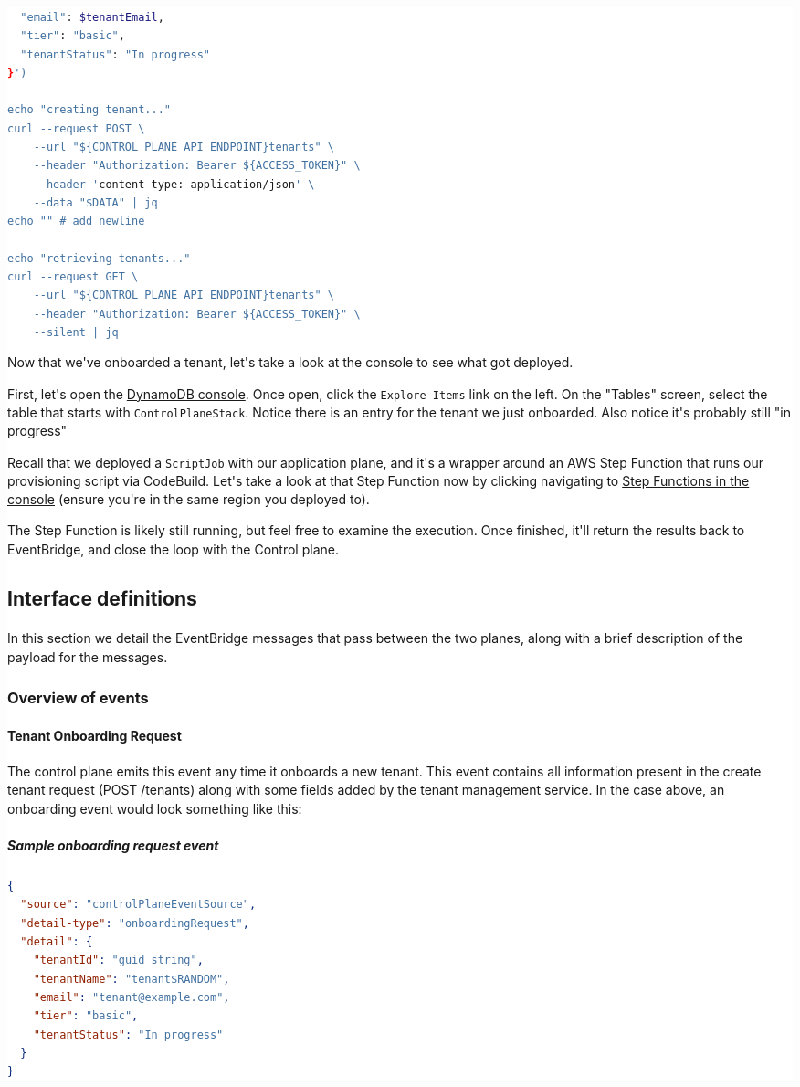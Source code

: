 ```sh
  "email": $tenantEmail,
  "tier": "basic",
  "tenantStatus": "In progress"
}')

echo "creating tenant..."
curl --request POST \
    --url "${CONTROL_PLANE_API_ENDPOINT}tenants" \
    --header "Authorization: Bearer ${ACCESS_TOKEN}" \
    --header 'content-type: application/json' \
    --data "$DATA" | jq
echo "" # add newline

echo "retrieving tenants..."
curl --request GET \
    --url "${CONTROL_PLANE_API_ENDPOINT}tenants" \
    --header "Authorization: Bearer ${ACCESS_TOKEN}" \
    --silent | jq
```

Now that we've onboarded a tenant, let's take a look at the console to see what got deployed.

First, let's open the [DynamoDB console](https://console.aws.amazon.com/dynamodbv2/home#). Once open, click the `Explore Items` link on the left. On the "Tables" screen, select the table that starts with `ControlPlaneStack`. Notice there is an entry for the tenant we just onboarded. Also notice it's probably still "in progress"

Recall that we deployed a `ScriptJob` with our application plane, and it's a wrapper around an AWS Step Function that runs our provisioning script via CodeBuild. Let's take a look at that Step Function now by clicking navigating to [Step Functions in the console](https://console.aws.amazon.com/states/home) (ensure you're in the same region you deployed to).

The Step Function is likely still running, but feel free to examine the execution. Once finished, it'll return the results back to EventBridge, and close the loop with the Control plane.

## Interface definitions

In this section we detail the EventBridge messages that pass between the two planes, along with a brief description of the payload for the messages.

### Overview of events

#### Tenant Onboarding Request

The control plane emits this event any time it onboards a new tenant. This event contains all information present in the create tenant request (POST /tenants) along with some fields added by the tenant management service. In the case above, an onboarding event would look something like this:

##### Sample onboarding request event

```json
{
  "source": "controlPlaneEventSource",
  "detail-type": "onboardingRequest",
  "detail": {
    "tenantId": "guid string",
    "tenantName": "tenant$RANDOM",
    "email": "tenant@example.com",
    "tier": "basic",
    "tenantStatus": "In progress"
  }
}
```
